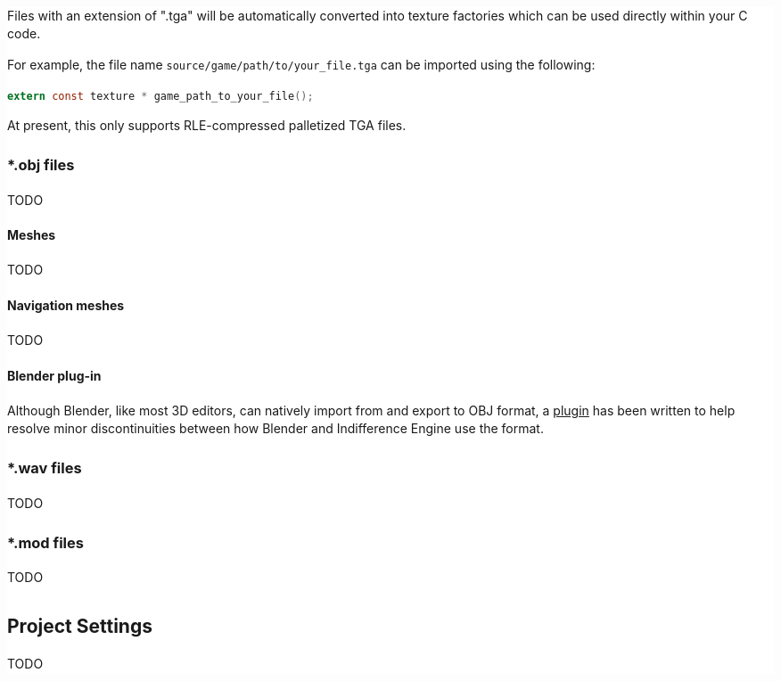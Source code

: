 Files with an extension of ".tga" will be automatically converted into texture
factories which can be used directly within your C code.

For example, the file name `source/game/path/to/your_file.tga` can be imported
using the following:

```c
extern const texture * game_path_to_your_file();
```

At present, this only supports RLE-compressed palletized TGA files.

### *.obj files

TODO

#### Meshes

TODO

#### Navigation meshes

TODO

#### Blender plug-in

Although Blender, like most 3D editors, can natively import from and export to
OBJ format, a [plugin](./blender_obj_plugin.md) has been written to help resolve
minor discontinuities between how Blender and Indifference Engine use the
format.

### *.wav files

TODO

### *.mod files

TODO

## Project Settings

TODO

